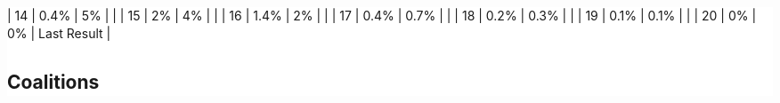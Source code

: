 | 14 | 0.4% | 5% |  |
| 15 | 2% | 4% |  |
| 16 | 1.4% | 2% |  |
| 17 | 0.4% | 0.7% |  |
| 18 | 0.2% | 0.3% |  |
| 19 | 0.1% | 0.1% |  |
| 20 | 0% | 0% | Last Result |


## Coalitions
